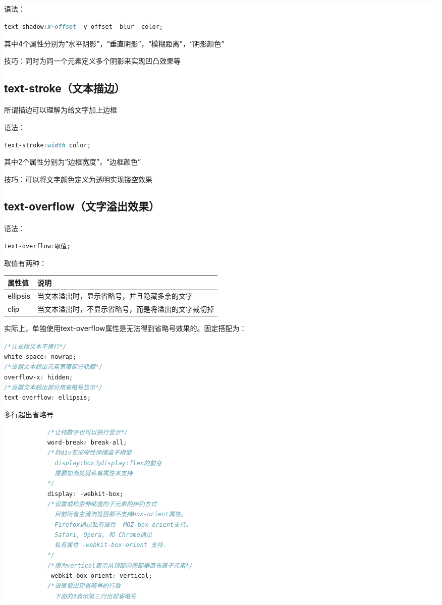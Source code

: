 语法：

```css
text-shadow:x-offset  y-offset  blur  color;
```

其中4个属性分别为“水平阴影”，“垂直阴影”，“模糊距离”，“阴影颜色”

技巧：同时为同一个元素定义多个阴影来实现凹凸效果等

## text-stroke（文本描边）

所谓描边可以理解为给文字加上边框

语法：

```css
text-stroke:width color;
```

其中2个属性分别为“边框宽度”，“边框颜色”

技巧：可以将文字颜色定义为透明实现镂空效果

## text-overflow（文字溢出效果）

语法：

```css
text-overflow:取值;
```

取值有两种：

| 属性值   | 说明                                               |
| :------- | :------------------------------------------------- |
| ellipsis | 当文本溢出时，显示省略号，并且隐藏多余的文字       |
| clip     | 当文本溢出时，不显示省略号，而是将溢出的文字裁切掉 |

实际上，单独使用text-overflow属性是无法得到省略号效果的。固定搭配为：

```css
/*让长段文本不换行*/
white-space: nowrap;
/*设置文本超出元素宽度部分隐藏*/
overflow-x: hidden;
/*设置文本超出部分用省略号显示*/
text-overflow: ellipsis;
```

多行超出省略号

~~~css
			/*让纯数字也可以换行显示*/
            word-break: break-all;
            /*将div变成弹性伸缩盒子模型
			  display:box为display:flex的前身
			  需要加浏览器私有属性来支持
			*/
            display: -webkit-box;
            /*设置或检索伸缩盒的子元素的排列方式
			  目前所有主流浏览器都不支持box-orient属性。
			  Firefox通过私有属性- MOZ-box-orient支持。
			  Safari, Opera, 和 Chrome通过
			  私有属性 -webkit-box-orient 支持.
			*/
           	/*值为vertical表示从顶部向底部垂直布置子元素*/
            -webkit-box-orient: vertical;
            /*设置要出现省略号的行数
			  下面的3表示第三行出现省略号
~~~